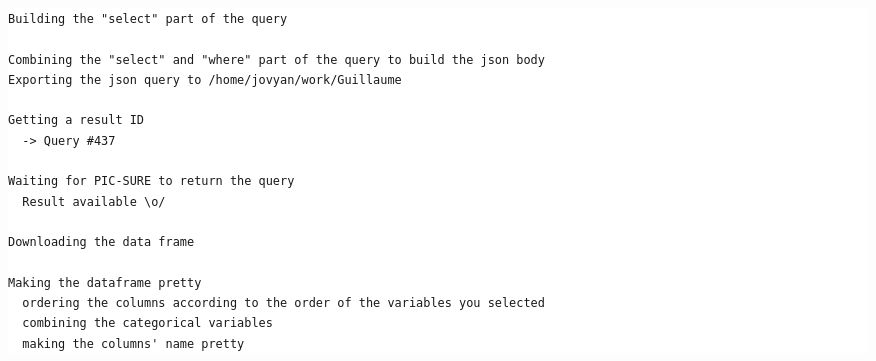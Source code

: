    Building the "select" part of the query
    
    Combining the "select" and "where" part of the query to build the json body
    Exporting the json query to /home/jovyan/work/Guillaume
    
    Getting a result ID
      -> Query #437
    
    Waiting for PIC-SURE to return the query
      Result available \o/
    
    Downloading the data frame
    
    Making the dataframe pretty
      ordering the columns according to the order of the variables you selected
      combining the categorical variables
      making the columns' name pretty
    
